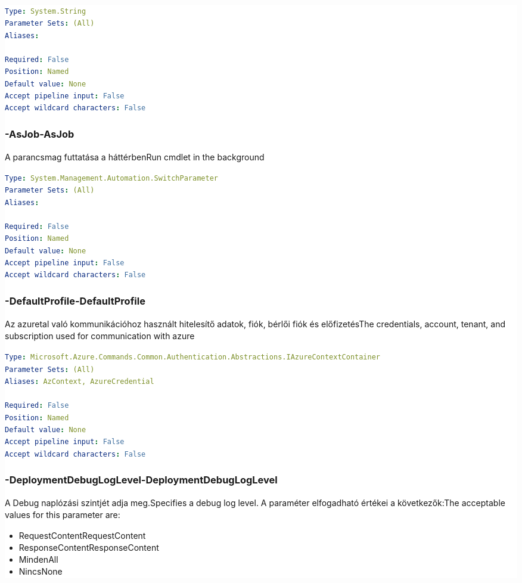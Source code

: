 ```yaml
Type: System.String
Parameter Sets: (All)
Aliases:

Required: False
Position: Named
Default value: None
Accept pipeline input: False
Accept wildcard characters: False
```

### <span data-ttu-id="240df-139">-AsJob</span><span class="sxs-lookup"><span data-stu-id="240df-139">-AsJob</span></span>
<span data-ttu-id="240df-140">A parancsmag futtatása a háttérben</span><span class="sxs-lookup"><span data-stu-id="240df-140">Run cmdlet in the background</span></span>

```yaml
Type: System.Management.Automation.SwitchParameter
Parameter Sets: (All)
Aliases:

Required: False
Position: Named
Default value: None
Accept pipeline input: False
Accept wildcard characters: False
```

### <span data-ttu-id="240df-141">-DefaultProfile</span><span class="sxs-lookup"><span data-stu-id="240df-141">-DefaultProfile</span></span>
<span data-ttu-id="240df-142">Az azuretal való kommunikációhoz használt hitelesítő adatok, fiók, bérlői fiók és előfizetés</span><span class="sxs-lookup"><span data-stu-id="240df-142">The credentials, account, tenant, and subscription used for communication with azure</span></span>

```yaml
Type: Microsoft.Azure.Commands.Common.Authentication.Abstractions.IAzureContextContainer
Parameter Sets: (All)
Aliases: AzContext, AzureCredential

Required: False
Position: Named
Default value: None
Accept pipeline input: False
Accept wildcard characters: False
```

### <span data-ttu-id="240df-143">-DeploymentDebugLogLevel</span><span class="sxs-lookup"><span data-stu-id="240df-143">-DeploymentDebugLogLevel</span></span>
<span data-ttu-id="240df-144">A Debug naplózási szintjét adja meg.</span><span class="sxs-lookup"><span data-stu-id="240df-144">Specifies a debug log level.</span></span>
<span data-ttu-id="240df-145">A paraméter elfogadható értékei a következők:</span><span class="sxs-lookup"><span data-stu-id="240df-145">The acceptable values for this parameter are:</span></span>
- <span data-ttu-id="240df-146">RequestContent</span><span class="sxs-lookup"><span data-stu-id="240df-146">RequestContent</span></span>
- <span data-ttu-id="240df-147">ResponseContent</span><span class="sxs-lookup"><span data-stu-id="240df-147">ResponseContent</span></span>
- <span data-ttu-id="240df-148">Minden</span><span class="sxs-lookup"><span data-stu-id="240df-148">All</span></span>
- <span data-ttu-id="240df-149">Nincs</span><span class="sxs-lookup"><span data-stu-id="240df-149">None</span></span>
